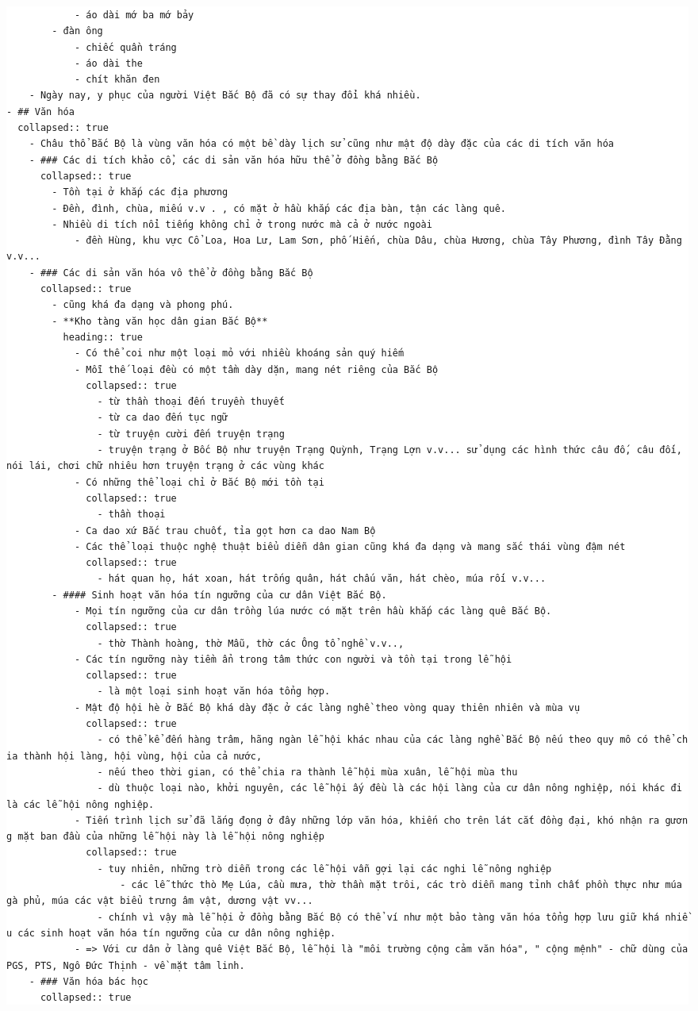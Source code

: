 				- áo dài mớ ba mớ bảy
			- đàn ông
				- chiếc quần tráng
				- áo dài the
				- chít khăn đen
		- Ngày nay, y phục của người Việt Bắc Bộ đã có sự thay đổi khá nhiều.
	- ## Văn hóa
	  collapsed:: true
		- Châu thổ Bắc Bộ là vùng văn hóa có một bề dày lịch sử cũng như mật độ dày đặc của các di tích văn hóa
		- ### Các di tích khảo cổ, các di sản văn hóa hữu thể ở đồng bằng Bắc Bộ
		  collapsed:: true
			- Tồn tại ở khắp các địa phương
			- Đền, đình, chùa, miếu v.v . , có mặt ở hầu khắp các địa bàn, tận các làng quê.
			- Nhiều di tích nổi tiếng không chỉ ở trong nước mà cả ở nước ngoài
				- đền Hùng, khu vực Cổ Loa, Hoa Lư, Lam Sơn, phố Hiến, chùa Dâu, chùa Hương, chùa Tây Phương, đình Tây Đằng v.v...
		- ### Các di sản văn hóa vô thể ở đồng bằng Bắc Bộ
		  collapsed:: true
			- cũng khá đa dạng và phong phú.
			- **Kho tàng văn học dân gian Bắc Bộ**
			  heading:: true
				- Có thể coi như một loại mỏ với nhiều khoáng sản quý hiếm
				- Mỗi thế loại đều có một tầm dày dặn, mang nét riêng của Bắc Bộ
				  collapsed:: true
					- từ thần thoại đến truyền thuyết
					- từ ca dao đến tục ngữ
					- từ truyện cười đến truyện trạng
					- truyện trạng ở Bốc Bộ như truyện Trạng Quỳnh, Trạng Lợn v.v... sử dụng các hình thức câu đố, câu đối, nói lái, chơi chữ nhiêu hơn truyện trạng ở các vùng khác
				- Có những thể loại chỉ ở Bắc Bộ mới tồn tại
				  collapsed:: true
					- thần thoại
				- Ca dao xứ Bắc trau chuốt, tỉa gọt hơn ca dao Nam Bộ
				- Các thể loại thuộc nghệ thuật biểu diễn dân gian cũng khá đa dạng và mang sắc thái vùng đậm nét
				  collapsed:: true
					- hát quan họ, hát xoan, hát trống quân, hát chấu văn, hát chèo, múa rối v.v...
			- #### Sinh hoạt văn hóa tín ngưỡng của cư dân Việt Bắc Bộ.
				- Mọi tín ngưỡng của cư dân trồng lúa nước có mặt trên hầu khắp các làng quê Bắc Bộ.
				  collapsed:: true
					- thờ Thành hoàng, thờ Mẫu, thờ các Ông tổ nghề v.v..,
				- Các tín ngưỡng này tiềm ẩn trong tâm thức con người và tồn tại trong lễ hội
				  collapsed:: true
					- là một loại sinh hoạt văn hóa tổng hợp.
				- Mật độ hội hè ở Bắc Bộ khá dày đặc ở các làng nghề theo vòng quay thiên nhiên và mùa vụ
				  collapsed:: true
					- có thể kể đến hàng trâm, hãng ngàn lễ hội khác nhau của các làng nghề Bắc Bộ nếu theo quy mô có thể chia thành hội làng, hội vùng, hội của cả nước,
					- nếu theo thời gian, có thể chia ra thành lễ hội mùa xuân, lễ hội mùa thu
					- dù thuộc loại nào, khởi nguyên, các lễ hội ấy đều là các hội làng của cư dân nông nghiệp, nói khác đi là các lễ hội nông nghiệp.
				- Tiến trình lịch sử đã lắng đọng ở đây những lớp văn hóa, khiến cho trên lát cắt đồng đại, khó nhận ra gương mặt ban đầu của những lễ hội này là lễ hội nông nghiệp
				  collapsed:: true
					- tuy nhiên, những trò diễn trong các lễ hội vẫn gợi lại các nghi lễ nông nghiệp
						- các lễ thức thò Mẹ Lúa, cầu mưa, thờ thần mặt trôi, các trò diễn mang tỉnh chất phồn thực như múa gà phủ, múa các vật biểu trưng âm vật, dương vật vv...
					- chính vì vậy mà lễ hội ở đồng bằng Bắc Bộ có thể ví như một bảo tàng văn hóa tổng hợp lưu giữ khá nhiều các sinh hoạt văn hóa tín ngưỡng của cư dân nông nghiệp.
				- => Với cư dân ở làng quê Việt Bắc Bộ, lễ hội là "môi trường cộng cảm văn hóa", " cộng mệnh" - chữ dùng của PGS, PTS, Ngô Đức Thịnh - về mặt tâm linh.
		- ### Văn hóa bác học
		  collapsed:: true